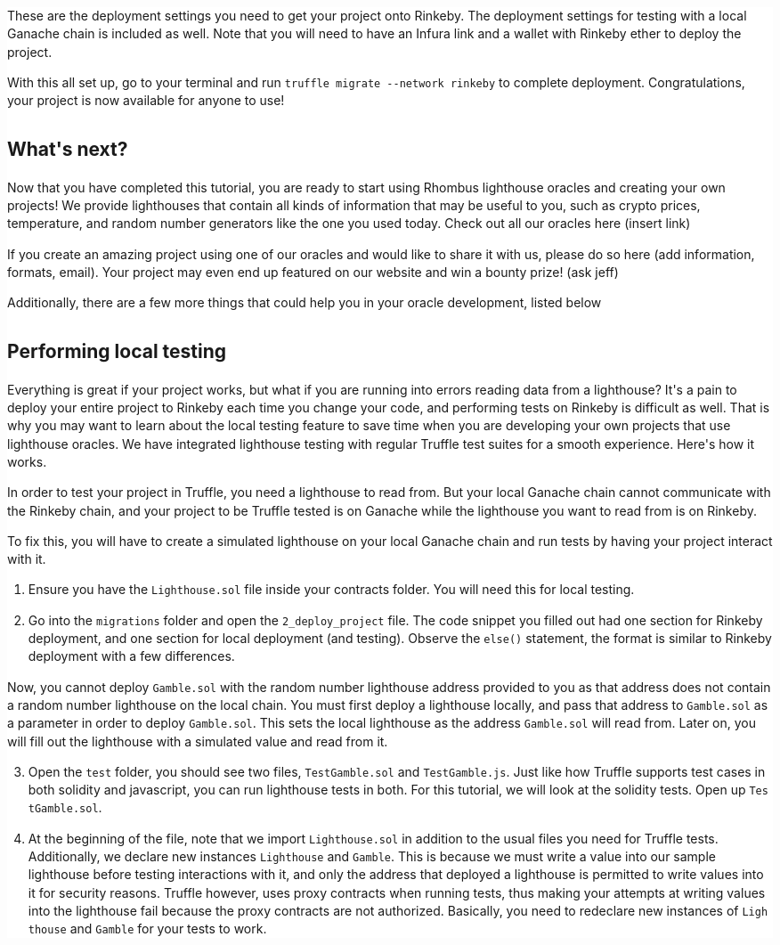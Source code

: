 These are the deployment settings you need to get your project onto Rinkeby. The deployment settings for testing with a local Ganache chain is included as well. Note that you will need to have an Infura link and a wallet with Rinkeby ether to deploy the project.

With this all set up, go to your terminal and run `truffle migrate --network rinkeby` to complete deployment. Congratulations, your project is now available for anyone to use!

## What's next?

Now that you have completed this tutorial, you are ready to start using Rhombus lighthouse oracles and creating your own projects! We provide lighthouses that contain all kinds of information that may be useful to you, such as crypto prices, temperature, and random number generators like the one you used today. Check out all our oracles here (insert link)

If you create an amazing project using one of our oracles and would like to share it with us, please do so here (add information, formats, email). Your project may even end up featured on our website and win a bounty prize! (ask jeff)

Additionally, there are a few more things that could help you in your oracle development, listed below

## Performing local testing

Everything is great if your project works, but what if you are running into errors reading data from a lighthouse? It's a pain to deploy your entire project to Rinkeby each time you change your code, and performing tests on Rinkeby is difficult as well. That is why you may want to learn about the local testing feature to save time when you are developing your own projects that use lighthouse oracles. We have integrated lighthouse testing with regular Truffle test suites for a smooth experience. Here's how it works.

In order to test your project in Truffle, you need a lighthouse to read from. But your local Ganache chain cannot communicate with the Rinkeby chain, and your project to be Truffle tested is on Ganache while the lighthouse you want to read from is on Rinkeby.

To fix this, you will have to create a simulated lighthouse on your local Ganache chain and run tests by having your project interact with it.

1. Ensure you have the `Lighthouse.sol` file inside your contracts folder. You will need this for local testing.

2. Go into the `migrations` folder and open the `2_deploy_project` file. The code snippet you filled out had one section for Rinkeby deployment, and one section for local deployment (and testing). Observe the `else()` statement, the format is  similar to Rinkeby deployment with a few differences.

Now, you cannot deploy `Gamble.sol` with the random number lighthouse address provided to you as that address does not contain a random number lighthouse on the local chain. You must first deploy a lighthouse locally, and pass that address to `Gamble.sol` as a parameter in order to deploy `Gamble.sol`. This sets the local lighthouse as the address `Gamble.sol` will read from. Later on, you will fill out the lighthouse with a simulated value and read from it.

3. Open the `test` folder, you should see two files, `TestGamble.sol` and `TestGamble.js`. Just like how Truffle supports test cases in both solidity and javascript, you can run lighthouse tests in both. For this tutorial, we will look at the solidity tests. Open up `TestGamble.sol`.

4. At the beginning of the file, note that we import `Lighthouse.sol` in addition to the usual files you need for Truffle tests. Additionally, we declare new instances `Lighthouse` and `Gamble`. This is because we must write a value into our sample lighthouse before testing interactions with it, and only the address that deployed a lighthouse is permitted to write values into it for security reasons. Truffle however, uses proxy contracts when running tests, thus making your attempts at writing values into the lighthouse fail because the proxy contracts are not authorized. Basically, you need to redeclare new instances of `Lighthouse` and `Gamble` for your tests to work.
